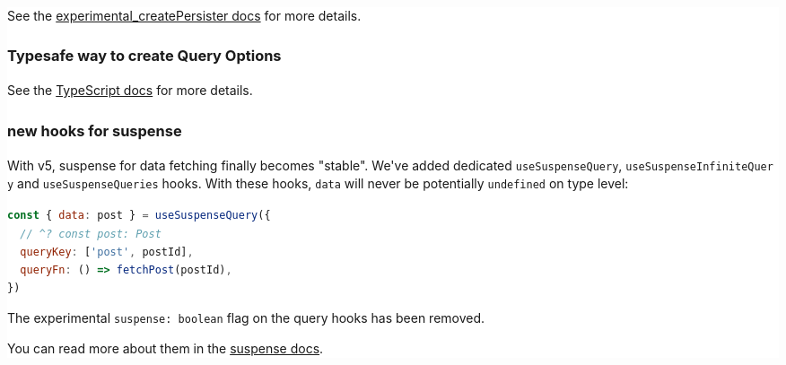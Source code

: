 See the [experimental_createPersister docs](../plugins/createPersister.md) for more details.

[//]: # 'FrameworkSpecificNewFeatures'

### Typesafe way to create Query Options

See the [TypeScript docs](../typescript.md#typing-query-options) for more details.

### new hooks for suspense

With v5, suspense for data fetching finally becomes "stable". We've added dedicated `useSuspenseQuery`, `useSuspenseInfiniteQuery` and `useSuspenseQueries` hooks. With these hooks, `data` will never be potentially `undefined` on type level:

```js
const { data: post } = useSuspenseQuery({
  // ^? const post: Post
  queryKey: ['post', postId],
  queryFn: () => fetchPost(postId),
})
```

The experimental `suspense: boolean` flag on the query hooks has been removed.

You can read more about them in the [suspense docs](./suspense.md).

[//]: # 'FrameworkSpecificNewFeatures'


[//]: # 'FrameworkSpecificBreakingChanges'
[//]: # 'FrameworkSpecificBreakingChanges'